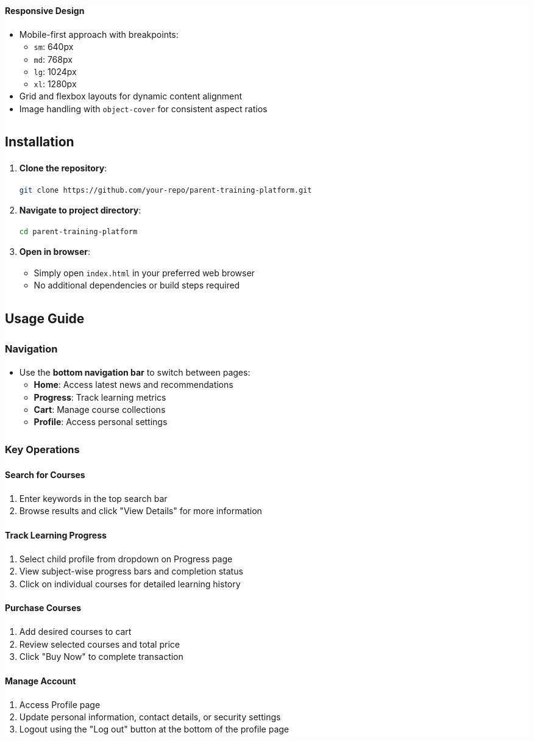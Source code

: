#### Responsive Design
- Mobile-first approach with breakpoints:
  - `sm`: 640px
  - `md`: 768px
  - `lg`: 1024px
  - `xl`: 1280px
- Grid and flexbox layouts for dynamic content alignment
- Image handling with `object-cover` for consistent aspect ratios


## Installation
1. **Clone the repository**:
   ```bash
   git clone https://github.com/your-repo/parent-training-platform.git
   ```

2. **Navigate to project directory**:
   ```bash
   cd parent-training-platform
   ```

3. **Open in browser**:
   - Simply open `index.html` in your preferred web browser
   - No additional dependencies or build steps required


## Usage Guide
### Navigation
- Use the **bottom navigation bar** to switch between pages:
  - **Home**: Access latest news and recommendations
  - **Progress**: Track learning metrics
  - **Cart**: Manage course collections
  - **Profile**: Access personal settings

### Key Operations
#### Search for Courses
1. Enter keywords in the top search bar
2. Browse results and click "View Details" for more information

#### Track Learning Progress
1. Select child profile from dropdown on Progress page
2. View subject-wise progress bars and completion status
3. Click on individual courses for detailed learning history

#### Purchase Courses
1. Add desired courses to cart
2. Review selected courses and total price
3. Click "Buy Now" to complete transaction

#### Manage Account
1. Access Profile page
2. Update personal information, contact details, or security settings
3. Logout using the "Log out" button at the bottom of the profile page
